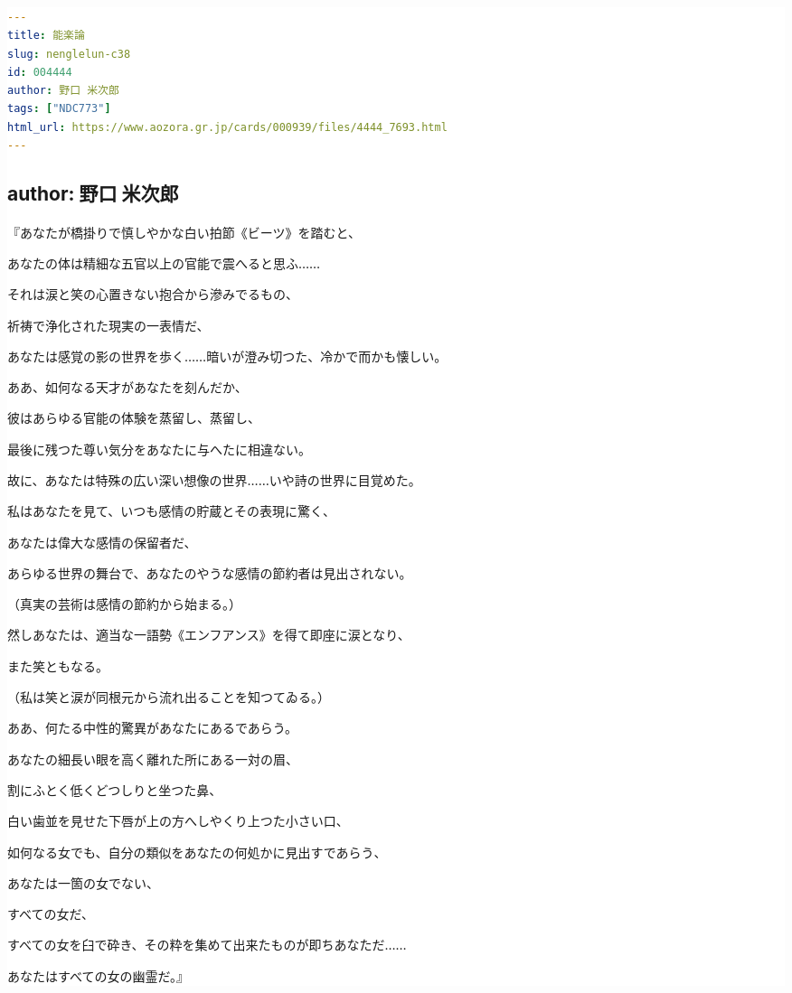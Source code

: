 ```yaml
---
title: 能楽論
slug: nenglelun-c38
id: 004444
author: 野口 米次郎
tags: ["NDC773"]
html_url: https://www.aozora.gr.jp/cards/000939/files/4444_7693.html
---
```


## author: 野口 米次郎

『あなたが橋掛りで慎しやかな白い拍節《ビーツ》を踏むと、

あなたの体は精細な五官以上の官能で震へると思ふ……

それは涙と笑の心置きない抱合から滲みでるもの、

祈祷で浄化された現実の一表情だ、

あなたは感覚の影の世界を歩く……暗いが澄み切つた、冷かで而かも懐しい。

ああ、如何なる天才があなたを刻んだか、

彼はあらゆる官能の体験を蒸留し、蒸留し、

最後に残つた尊い気分をあなたに与へたに相違ない。

故に、あなたは特殊の広い深い想像の世界……いや詩の世界に目覚めた。

私はあなたを見て、いつも感情の貯蔵とその表現に驚く、

あなたは偉大な感情の保留者だ、

あらゆる世界の舞台で、あなたのやうな感情の節約者は見出されない。

（真実の芸術は感情の節約から始まる。）

然しあなたは、適当な一語勢《エンフアンス》を得て即座に涙となり、

また笑ともなる。

（私は笑と涙が同根元から流れ出ることを知つてゐる。）

ああ、何たる中性的驚異があなたにあるであらう。

あなたの細長い眼を高く離れた所にある一対の眉、

割にふとく低くどつしりと坐つた鼻、

白い歯並を見せた下唇が上の方へしやくり上つた小さい口、

如何なる女でも、自分の類似をあなたの何処かに見出すであらう、

あなたは一箇の女でない、

すべての女だ、

すべての女を臼で砕き、その粋を集めて出来たものが即ちあなただ……

あなたはすべての女の幽霊だ。』
